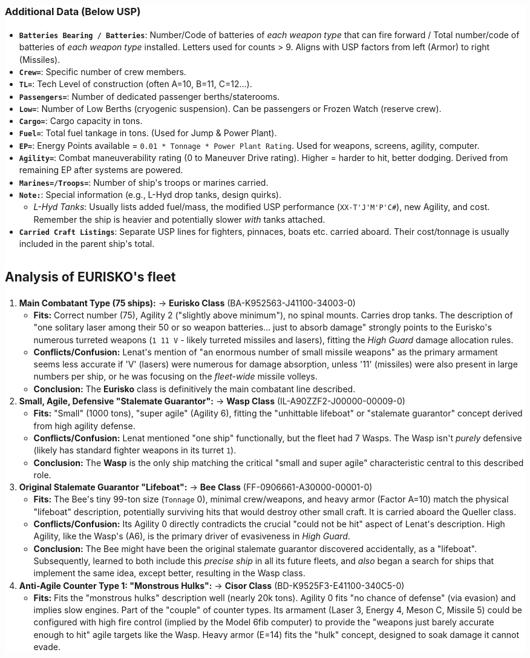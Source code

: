 ### Additional Data (Below USP)

*   **`Batteries Bearing / Batteries`**: Number/Code of batteries of *each weapon type* that can fire forward / Total number/code of batteries of *each weapon type* installed. Letters used for counts > 9. Aligns with USP factors from left (Armor) to right (Missiles).
*   **`Crew=`**: Specific number of crew members.
*   **`TL=`**: Tech Level of construction (often A=10, B=11, C=12...).
*   **`Passengers=`**: Number of dedicated passenger berths/staterooms.
*   **`Low=`**: Number of Low Berths (cryogenic suspension). Can be passengers or Frozen Watch (reserve crew).
*   **`Cargo=`**: Cargo capacity in tons.
*   **`Fuel=`**: Total fuel tankage in tons. (Used for Jump & Power Plant).
*   **`EP=`**: Energy Points available = `0.01 * Tonnage * Power Plant Rating`. Used for weapons, screens, agility, computer.
*   **`Agility=`**: Combat maneuverability rating (0 to Maneuver Drive rating). Higher = harder to hit, better dodging. Derived from remaining EP after systems are powered.
*   **`Marines=/Troops=`**: Number of ship's troops or marines carried.
*   **`Note:`**: Special information (e.g., L-Hyd drop tanks, design quirks).
    *   *L-Hyd Tanks*: Usually lists added fuel/mass, the modified USP performance (`XX-T'J'M'P'C#`), new Agility, and cost. Remember the ship is heavier and potentially slower *with* tanks attached.
*   **`Carried Craft Listings`**: Separate USP lines for fighters, pinnaces, boats etc. carried aboard. Their cost/tonnage is usually included in the parent ship's total.

## Analysis of EURISKO's fleet

1.  **Main Combatant Type (75 ships):** -> **Eurisko Class** (BA-K952563-J41100-34003-0)
    *   **Fits:** Correct number (75), Agility 2 ("slightly above minimum"), no spinal mounts. Carries drop tanks. The description of "one solitary laser among their 50 or so weapon batteries... just to absorb damage" strongly points to the Eurisko's numerous turreted weapons (`1 11 V` - likely turreted missiles and lasers), fitting the *High Guard* damage allocation rules.
    *   **Conflicts/Confusion:** Lenat's mention of "an enormous number of small missile weapons" as the primary armament seems less accurate if 'V' (lasers) were numerous for damage absorption, unless '11' (missiles) were also present in large numbers per ship, or he was focusing on the *fleet-wide* missile volleys.
    *   **Conclusion:** The **Eurisko** class is definitively the main combatant line described.
2.  **Small, Agile, Defensive "Stalemate Guarantor":** -> **Wasp Class** (IL-A90ZZF2-J00000-00009-0)
    *   **Fits:** "Small" (1000 tons), "super agile" (Agility 6), fitting the "unhittable lifeboat" or "stalemate guarantor" concept derived from high agility defense.
    *   **Conflicts/Confusion:** Lenat mentioned "one ship" functionally, but the fleet had 7 Wasps. The Wasp isn't *purely* defensive (likely has standard fighter weapons in its turret `1`).
    *   **Conclusion:** The **Wasp** is the only ship matching the critical "small and super agile" characteristic central to this described role.
3.  **Original Stalemate Guarantor "Lifeboat":** -> **Bee Class** (FF-0906661-A30000-00001-0)
    *   **Fits:** The Bee's tiny 99-ton size (`Tonnage` 0), minimal crew/weapons, and heavy armor (Factor A=10) match the physical "lifeboat" description, potentially surviving hits that would destroy other small craft. It is carried aboard the Queller class.
    *   **Conflicts/Confusion:** Its Agility 0 directly contradicts the crucial "could not be hit" aspect of Lenat's description. High Agility, like the Wasp's (A6), is the primary driver of evasiveness in *High Guard*.
    *   **Conclusion:** The Bee might have been the original stalemate guarantor discovered accidentally, as a "lifeboat". Subsequently, learned to both include this *precise ship* in all its future fleets, and *also* began a search for ships that implement the same idea, except better, resulting in the Wasp class.
4.  **Anti-Agile Counter Type 1: "Monstrous Hulks":** -> **Cisor Class** (BD-K9525F3-E41100-340C5-0)
    *   **Fits:** Fits the "monstrous hulks" description well (nearly 20k tons). Agility 0 fits "no chance of defense" (via evasion) and implies slow engines. Part of the "couple" of counter types. Its armament (Laser 3, Energy 4, Meson C, Missile 5) could be configured with high fire control (implied by the Model 6fib computer) to provide the "weapons just barely accurate enough to hit" agile targets like the Wasp. Heavy armor (E=14) fits the "hulk" concept, designed to soak damage it cannot evade.